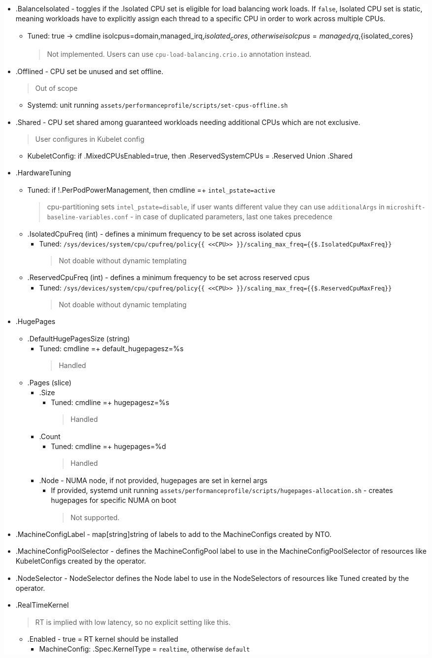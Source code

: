   - .BalanceIsolated - toggles if the .Isolated CPU set is eligible for load balancing work loads.
     If `false`, Isolated CPU set is static, meaning workloads have to explicitly assign each thread
     to a specific CPU in order to work across multiple CPUs.
     - Tuned: true -> cmdline isolcpus=domain,managed_irq,${isolated_cores}, otherwise isolcpus=managed_irq,${isolated_cores}
       > Not implemented. Users can use `cpu-load-balancing.crio.io` annotation instead.

  - .Offlined - CPU set be unused and set offline.
    > Out of scope
    - Systemd: unit running `assets/performanceprofile/scripts/set-cpus-offline.sh`

  - .Shared - CPU set shared among guaranteed workloads needing additional CPUs which are not exclusive.
    > User configures in Kubelet config
    - KubeletConfig: if .MixedCPUsEnabled=true, then .ReservedSystemCPUs = .Reserved Union .Shared

- .HardwareTuning
  - Tuned: if !.PerPodPowerManagement, then cmdline =+ `intel_pstate=active`
    > cpu-partitioning sets `intel_pstate=disable`, if user wants different value they can use
    > `additionalArgs` in `microshift-baseline-variables.conf` - in case of duplicated parameters,
    > last one takes precedence
  - .IsolatedCpuFreq (int) - defines a minimum frequency to be set across isolated cpus
    - Tuned: `/sys/devices/system/cpu/cpufreq/policy{{ <<CPU>> }}/scaling_max_freq={{$.IsolatedCpuMaxFreq}}`
      > Not doable without dynamic templating
  - .ReservedCpuFreq (int) - defines a minimum frequency to be set across reserved cpus
    - Tuned: `/sys/devices/system/cpu/cpufreq/policy{{ <<CPU>> }}/scaling_max_freq={{$.ReservedCpuMaxFreq}}`
      > Not doable without dynamic templating

- .HugePages
  - .DefaultHugePagesSize (string)
    - Tuned: cmdline =+ default_hugepagesz=%s
      > Handled
  - .Pages (slice)
    - .Size
      - Tuned: cmdline =+ hugepagesz=%s
        > Handled
    - .Count
      - Tuned: cmdline =+ hugepages=%d
        > Handled
    - .Node - NUMA node, if not provided, hugepages are set in kernel args
      - If provided, systemd unit running `assets/performanceprofile/scripts/hugepages-allocation.sh` - creates hugepages for specific NUMA on boot
        > Not supported.

- .MachineConfigLabel - map[string]string of labels to add to the MachineConfigs created by NTO.
- .MachineConfigPoolSelector - defines the MachineConfigPool label to use in the MachineConfigPoolSelector of resources like KubeletConfigs created by the operator.
- .NodeSelector - NodeSelector defines the Node label to use in the NodeSelectors of resources like Tuned created by the operator.

- .RealTimeKernel
  > RT is implied with low latency, so no explicit setting like this.
  - .Enabled - true = RT kernel should be installed
    - MachineConfig: .Spec.KernelType = `realtime`, otherwise `default`
